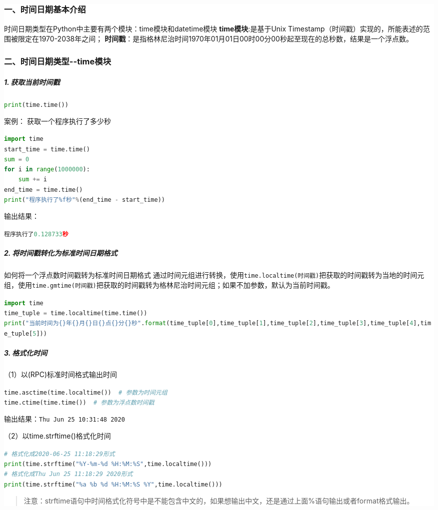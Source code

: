
### 一、时间日期基本介绍
时间日期类型在Python中主要有两个模块：time模块和datetime模块
**time模块**:是基于Unix Timestamp（时间戳）实现的，所能表述的范围被限定在1970-2038年之间；
**时间戳**：是指格林尼治时间1970年01月01日00时00分00秒起至现在的总秒数，结果是一个浮点数。


### 二、时间日期类型--time模块
##### 1. 获取当前时间戳
```python
print(time.time())
```
案例：
获取一个程序执行了多少秒
```python
import time
start_time = time.time()
sum = 0
for i in range(1000000):
    sum += i
end_time = time.time()
print("程序执行了%f秒"%(end_time - start_time))
```
输出结果：
```python
程序执行了0.128733秒
```
##### 2. 将时间戳转化为标准时间日期格式
如何将一个浮点数时间戳转为标准时间日期格式
通过时间元组进行转换，使用`time.localtime(时间戳)`把获取的时间戳转为当地的时间元组，使用`time.gmtime(时间戳)`把获取的时间戳转为格林尼治时间元组；如果不加参数，默认为当前时间戳。
```python
import time
time_tuple = time.localtime(time.time())
print("当前时间为{}年{}月{}日{}点{}分{}秒".format(time_tuple[0],time_tuple[1],time_tuple[2],time_tuple[3],time_tuple[4],time_tuple[5]))
```
##### 3. 格式化时间
（1）以(RPC)标准时间格式输出时间
```python
time.asctime(time.localtime())  # 参数为时间元组
time.ctime(time.time())  # 参数为浮点数时间戳
```
输出结果：`Thu Jun 25 10:31:48 2020`

（2）以time.strftime()格式化时间
```python
# 格式化成2020-06-25 11:18:29形式
print(time.strftime("%Y-%m-%d %H:%M:%S",time.localtime()))
# 格式化成Thu Jun 25 11:18:29 2020形式
print(time.strftime("%a %b %d %H:%M:%S %Y",time.localtime()))
```
> 注意：strftime语句中时间格式化符号中是不能包含中文的，如果想输出中文，还是通过上面%语句输出或者format格式输出。

